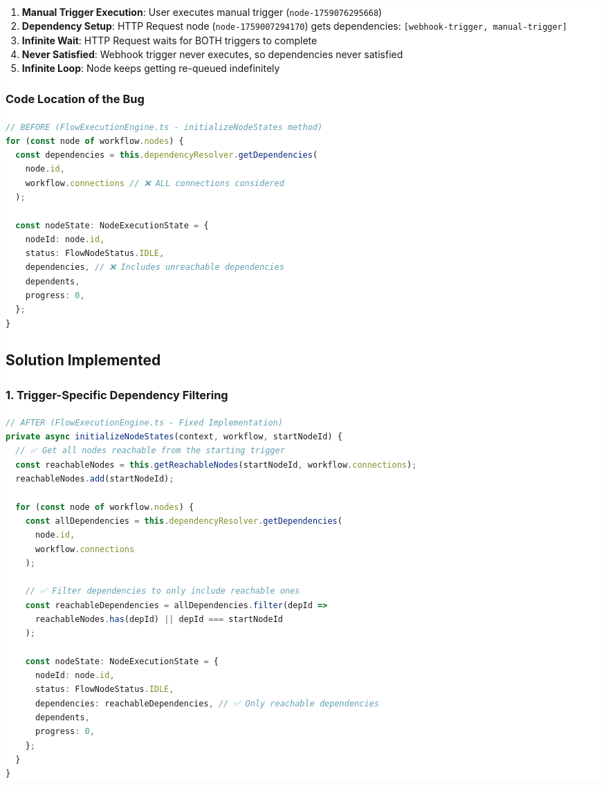 1. **Manual Trigger Execution**: User executes manual trigger (`node-1759076295668`)
2. **Dependency Setup**: HTTP Request node (`node-1759007294170`) gets dependencies: `[webhook-trigger, manual-trigger]`
3. **Infinite Wait**: HTTP Request waits for BOTH triggers to complete
4. **Never Satisfied**: Webhook trigger never executes, so dependencies never satisfied
5. **Infinite Loop**: Node keeps getting re-queued indefinitely

### Code Location of the Bug

```typescript
// BEFORE (FlowExecutionEngine.ts - initializeNodeStates method)
for (const node of workflow.nodes) {
  const dependencies = this.dependencyResolver.getDependencies(
    node.id,
    workflow.connections // ❌ ALL connections considered
  );

  const nodeState: NodeExecutionState = {
    nodeId: node.id,
    status: FlowNodeStatus.IDLE,
    dependencies, // ❌ Includes unreachable dependencies
    dependents,
    progress: 0,
  };
}
```

## Solution Implemented

### 1. Trigger-Specific Dependency Filtering

```typescript
// AFTER (FlowExecutionEngine.ts - Fixed Implementation)
private async initializeNodeStates(context, workflow, startNodeId) {
  // ✅ Get all nodes reachable from the starting trigger
  const reachableNodes = this.getReachableNodes(startNodeId, workflow.connections);
  reachableNodes.add(startNodeId);

  for (const node of workflow.nodes) {
    const allDependencies = this.dependencyResolver.getDependencies(
      node.id,
      workflow.connections
    );

    // ✅ Filter dependencies to only include reachable ones
    const reachableDependencies = allDependencies.filter(depId =>
      reachableNodes.has(depId) || depId === startNodeId
    );

    const nodeState: NodeExecutionState = {
      nodeId: node.id,
      status: FlowNodeStatus.IDLE,
      dependencies: reachableDependencies, // ✅ Only reachable dependencies
      dependents,
      progress: 0,
    };
  }
}
```
